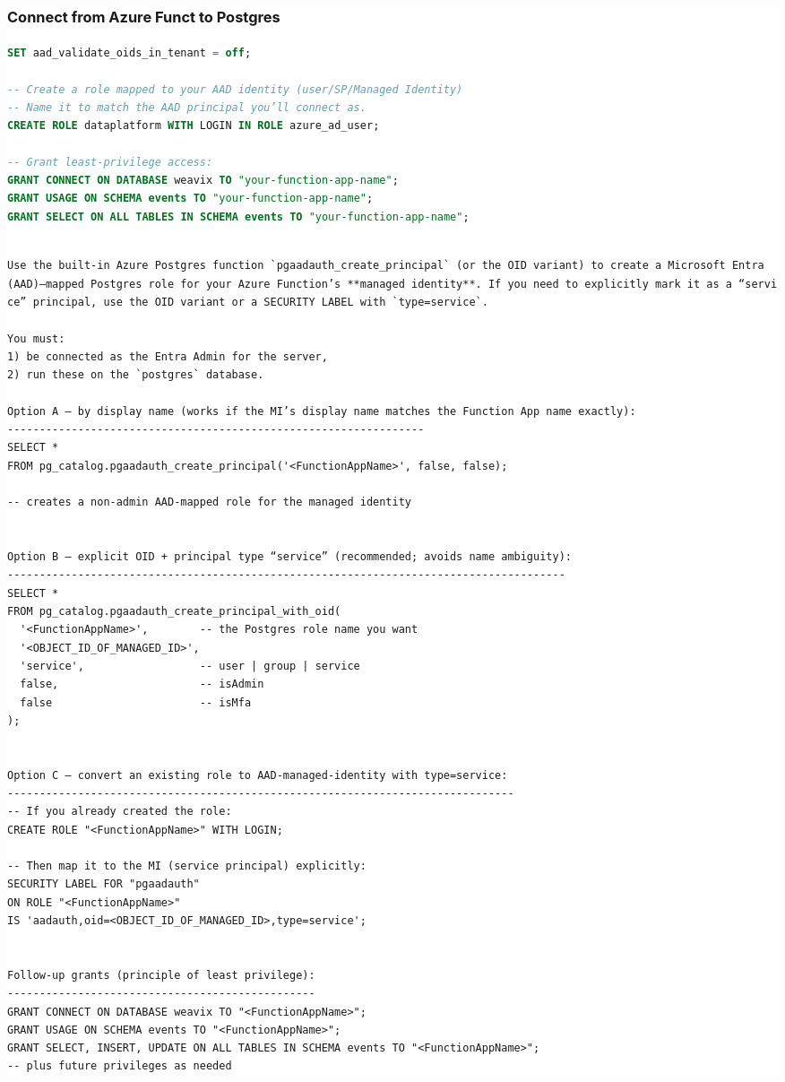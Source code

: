 ### Connect from Azure Funct to Postgres

```sql
SET aad_validate_oids_in_tenant = off;

-- Create a role mapped to your AAD identity (user/SP/Managed Identity)
-- Name it to match the AAD principal you’ll connect as.
CREATE ROLE dataplatform WITH LOGIN IN ROLE azure_ad_user;

-- Grant least-privilege access:
GRANT CONNECT ON DATABASE weavix TO "your-function-app-name";
GRANT USAGE ON SCHEMA events TO "your-function-app-name";
GRANT SELECT ON ALL TABLES IN SCHEMA events TO "your-function-app-name";
```

```
 
Use the built-in Azure Postgres function `pgaadauth_create_principal` (or the OID variant) to create a Microsoft Entra (AAD)–mapped Postgres role for your Azure Function’s **managed identity**. If you need to explicitly mark it as a “service” principal, use the OID variant or a SECURITY LABEL with `type=service`.

You must:
1) be connected as the Entra Admin for the server,
2) run these on the `postgres` database.

Option A — by display name (works if the MI’s display name matches the Function App name exactly):
-----------------------------------------------------------------
SELECT * 
FROM pg_catalog.pgaadauth_create_principal('<FunctionAppName>', false, false);

-- creates a non-admin AAD-mapped role for the managed identity


Option B — explicit OID + principal type “service” (recommended; avoids name ambiguity):
---------------------------------------------------------------------------------------
SELECT * 
FROM pg_catalog.pgaadauth_create_principal_with_oid(
  '<FunctionAppName>',        -- the Postgres role name you want
  '<OBJECT_ID_OF_MANAGED_ID>', 
  'service',                  -- user | group | service
  false,                      -- isAdmin
  false                       -- isMfa
);


Option C — convert an existing role to AAD-managed-identity with type=service:
-------------------------------------------------------------------------------
-- If you already created the role:
CREATE ROLE "<FunctionAppName>" WITH LOGIN;

-- Then map it to the MI (service principal) explicitly:
SECURITY LABEL FOR "pgaadauth" 
ON ROLE "<FunctionAppName>" 
IS 'aadauth,oid=<OBJECT_ID_OF_MANAGED_ID>,type=service';


Follow-up grants (principle of least privilege):
------------------------------------------------
GRANT CONNECT ON DATABASE weavix TO "<FunctionAppName>";
GRANT USAGE ON SCHEMA events TO "<FunctionAppName>";
GRANT SELECT, INSERT, UPDATE ON ALL TABLES IN SCHEMA events TO "<FunctionAppName>";
-- plus future privileges as needed

```